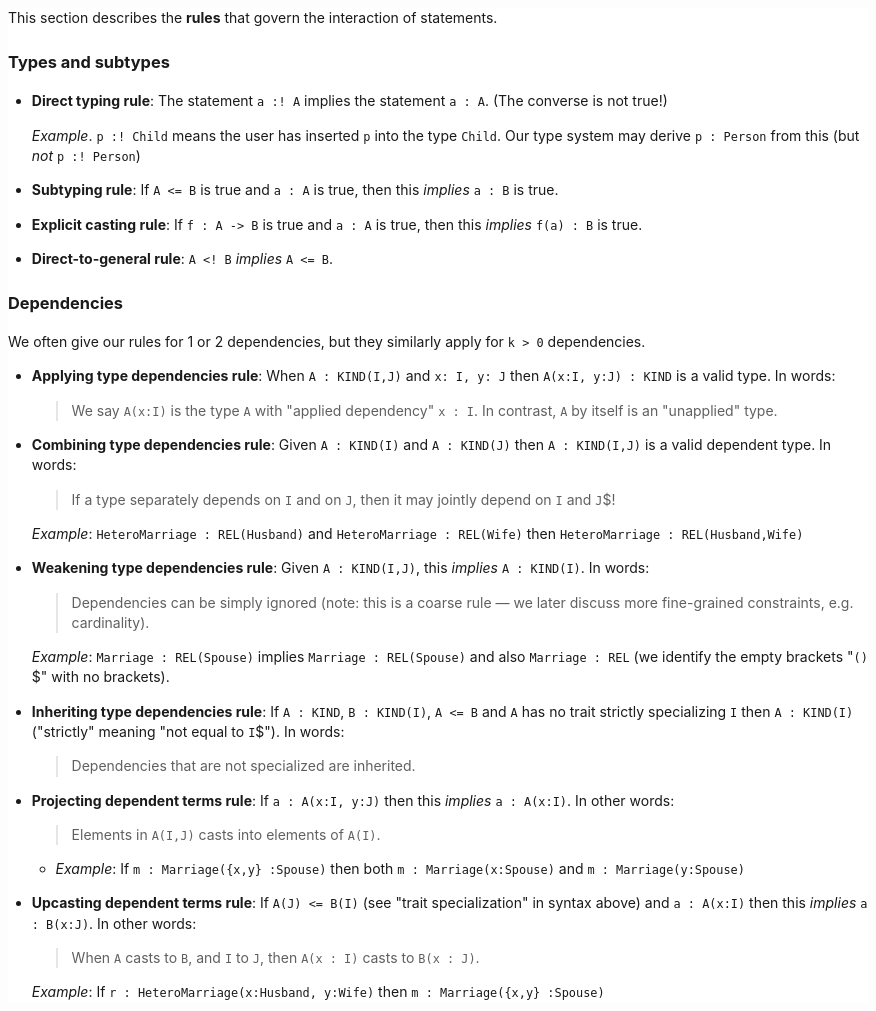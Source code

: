 This section describes the **rules** that govern the interaction of statements.

### Types and subtypes

* **Direct typing rule**: The statement `a :! A` implies the statement `a : A`. (The converse is not true!)

  _Example_. `p :! Child` means the user has inserted `p` into the type `Child`. Our type system may derive `p : Person` from this (but _not_ `p :! Person`)

* **Subtyping rule**: If `A <= B` is true and `a : A` is true, then this *implies* `a : B` is true.

* **Explicit casting rule**: If `f : A -> B` is true and `a : A` is true, then this *implies* `f(a) : B` is true.

* **Direct-to-general rule**: `A <! B` *implies* `A <= B`.

### Dependencies

We often give our rules for 1 or 2 dependencies, but they similarly apply for `k > 0` dependencies.

* **Applying type dependencies rule**: When `A : KIND(I,J)` and `x: I, y: J` then `A(x:I, y:J) : KIND` is a valid type. In words:
  > We say `A(x:I)` is the type `A` with "applied dependency" `x : I`. In contrast, `A` by itself is an "unapplied" type.

* **Combining type dependencies rule**: Given `A : KIND(I)` and `A : KIND(J)` then `A : KIND(I,J)` is a valid dependent type. In words:
  > If a type separately depends on `I` and on `J`, then it may jointly depend on `I` and `J`$! 

  _Example_: `HeteroMarriage : REL(Husband)` and `HeteroMarriage : REL(Wife)` then `HeteroMarriage : REL(Husband,Wife)`

* **Weakening type dependencies rule**: Given `A : KIND(I,J)`, this *implies* `A : KIND(I)`. In words:
  > Dependencies can be simply ignored (note: this is a coarse rule — we later discuss more fine-grained constraints, e.g. cardinality).

  _Example_: `Marriage : REL(Spouse)` implies `Marriage : REL(Spouse)` and also `Marriage : REL` (we identify the empty brackets "`()`$" with no brackets).

* **Inheriting type dependencies rule**: If `A : KIND`, `B : KIND(I)`, `A <= B` and `A` has no trait strictly specializing `I` then `A : KIND(I)` ("strictly" meaning "not equal to `I`$"). In words:
  > Dependencies that are not specialized are inherited.

* **Projecting dependent terms rule**: If `a : A(x:I, y:J)` then this *implies* `a : A(x:I)`. In other words:
    > Elements in `A(I,J)` casts into elements of `A(I)`.

    * _Example_: If `m : Marriage({x,y} :Spouse)` then both `m : Marriage(x:Spouse)` and `m : Marriage(y:Spouse)`

* **Upcasting dependent terms rule**: If `A(J) <= B(I)` (see "trait specialization" in syntax above) and `a : A(x:I)` then this _implies_ `a : B(x:J)`. In other words:
    > When `A` casts to `B`, and `I` to `J`, then `A(x : I)` casts to `B(x : J)`.

    _Example_: If `r : HeteroMarriage(x:Husband, y:Wife)` then `m : Marriage({x,y} :Spouse)`
